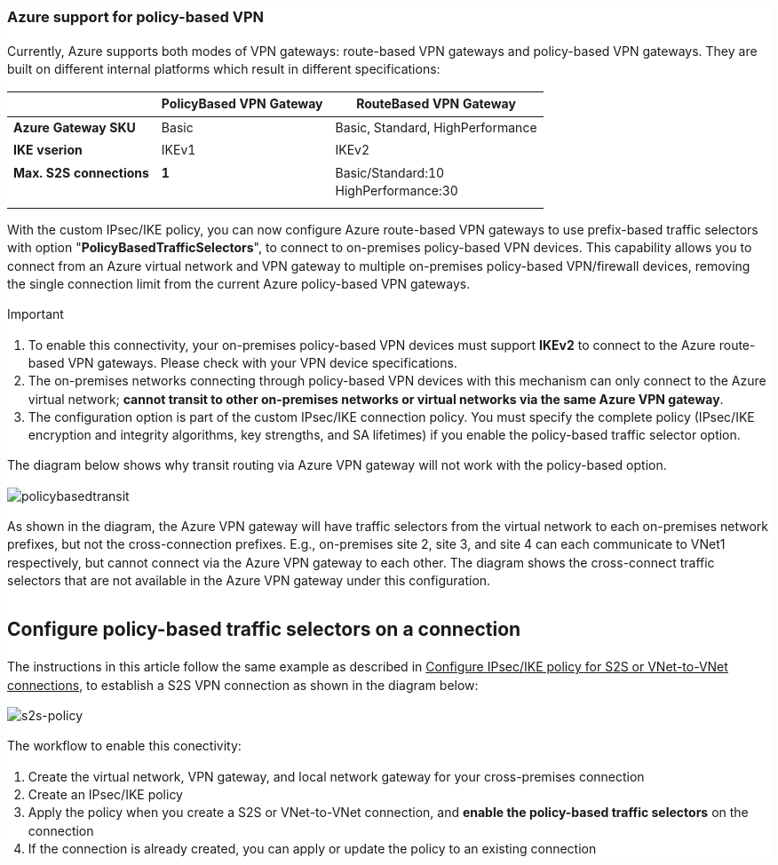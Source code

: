 ### Azure support for policy-based VPN
Currently, Azure supports both modes of VPN gateways: route-based VPN gateways and policy-based VPN gateways. They are built on different internal platforms which result in different specifications:

|                          | **PolicyBased VPN Gateway** | **RouteBased VPN Gateway**               |
| ---                      | ---                         | ---                                      |
| **Azure Gateway SKU**    | Basic                       | Basic, Standard, HighPerformance         |
| **IKE vserion**          | IKEv1                       | IKEv2                                    |
| **Max. S2S connections** | **1**                       | Basic/Standard:10<br> HighPerformance:30 |
|                          |                             |                                          |

With the custom IPsec/IKE policy, you can now configure Azure route-based VPN gateways to use prefix-based traffic selectors with option "**PolicyBasedTrafficSelectors**", to connect to on-premises policy-based VPN devices. This capability allows you to connect from an Azure virtual network and VPN gateway to multiple on-premises policy-based VPN/firewall devices, removing the single connection limit from the current Azure policy-based VPN gateways.

> [!IMPORTANT]
> 1. To enable this connectivity, your on-premises policy-based VPN devices must support **IKEv2** to connect to the Azure route-based VPN gateways. Please check with your VPN device specifications.
> 2. The on-premises networks connecting through policy-based VPN devices with this mechanism can only connect to the Azure virtual network; **cannot transit to other on-premises networks or virtual networks via the same Azure VPN gateway**.
> 3. The configuration option is part of the custom IPsec/IKE connection policy. You must specify the complete policy (IPsec/IKE encryption and integrity algorithms, key strengths, and SA lifetimes) if you enable the policy-based traffic selector option.

The diagram below shows why transit routing via Azure VPN gateway will not work with the policy-based option.

![policybasedtransit](./media/vpn-gateway-connect-multiple-policybased-rm-ps/policybasedtransit.png)

As shown in the diagram, the Azure VPN gateway will have traffic selectors from the virtual network to each on-premises network prefixes, but not the cross-connection prefixes. E.g., on-premises site 2, site 3, and site 4 can each communicate to VNet1 respectively, but cannot connect via the Azure VPN gateway to each other. The diagram shows the cross-connect traffic selectors that are not available in the Azure VPN gateway under this configuration.

## Configure policy-based traffic selectors on a connection

The instructions in this article follow the same example as described in [Configure IPsec/IKE policy for S2S or VNet-to-VNet connections](vpn-gateway-ipsecikepolicy-rm-powershell.md), to establish a S2S VPN connection as shown in the diagram below:

![s2s-policy](./media/vpn-gateway-connect-multiple-policybased-rm-ps/s2spolicypb.png)

The workflow to enable this conectivity:
1. Create the virtual network, VPN gateway, and local network gateway for your cross-premises connection
2. Create an IPsec/IKE policy
3. Apply the policy when you create a S2S or VNet-to-VNet connection, and **enable the policy-based traffic selectors** on the connection
4. If the connection is already created, you can apply or update the policy to an existing connection
